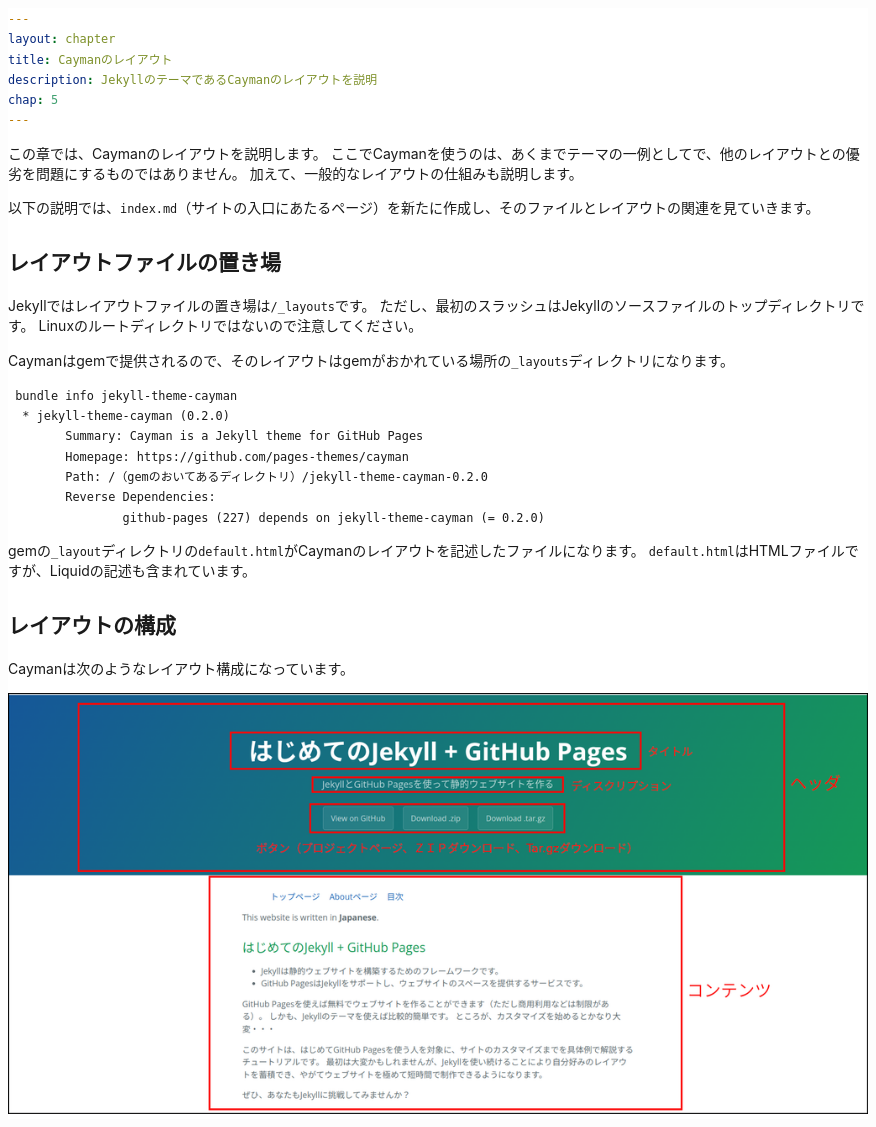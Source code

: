 ```yaml
---
layout: chapter
title: Caymanのレイアウト
description: JekyllのテーマであるCaymanのレイアウトを説明
chap: 5
---
```


この章では、Caymanのレイアウトを説明します。
ここでCaymanを使うのは、あくまでテーマの一例としてで、他のレイアウトとの優劣を問題にするものではありません。
加えて、一般的なレイアウトの仕組みも説明します。

以下の説明では、`index.md`（サイトの入口にあたるページ）を新たに作成し、そのファイルとレイアウトの関連を見ていきます。 

## レイアウトファイルの置き場

Jekyllではレイアウトファイルの置き場は`/_layouts`です。
ただし、最初のスラッシュはJekyllのソースファイルのトップディレクトリです。
Linuxのルートディレクトリではないので注意してください。

Caymanはgemで提供されるので、そのレイアウトはgemがおかれている場所の`_layouts`ディレクトリになります。

```
 bundle info jekyll-theme-cayman
  * jekyll-theme-cayman (0.2.0)
        Summary: Cayman is a Jekyll theme for GitHub Pages
        Homepage: https://github.com/pages-themes/cayman
        Path: /（gemのおいてあるディレクトリ）/jekyll-theme-cayman-0.2.0
        Reverse Dependencies: 
                github-pages (227) depends on jekyll-theme-cayman (= 0.2.0)
```

gemの`_layout`ディレクトリの`default.html`がCaymanのレイアウトを記述したファイルになります。
`default.html`はHTMLファイルですが、Liquidの記述も含まれています。

## レイアウトの構成

Caymanは次のようなレイアウト構成になっています。

![Cayman layout](../assets/images/mypage_layout.png)
